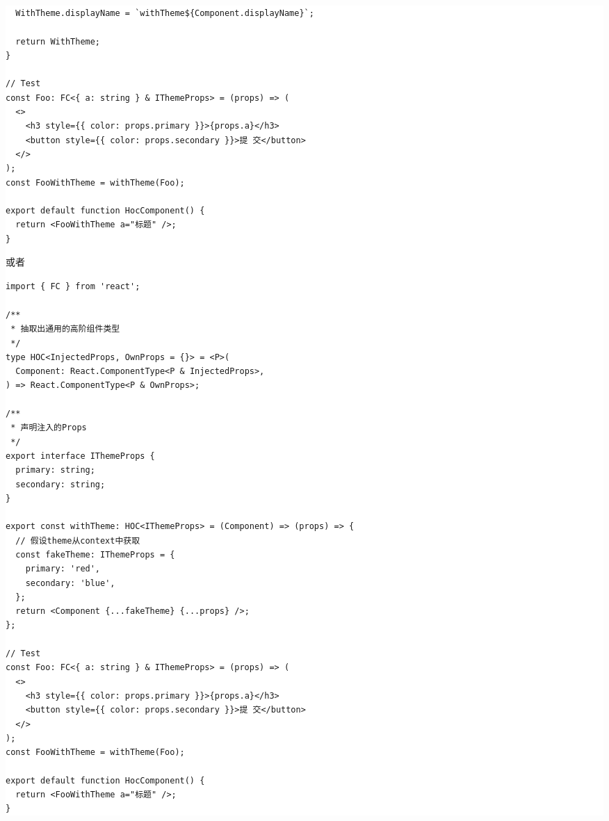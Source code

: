 ```tsx
  WithTheme.displayName = `withTheme${Component.displayName}`;
  
  return WithTheme;
}

// Test
const Foo: FC<{ a: string } & IThemeProps> = (props) => (
  <>
    <h3 style={{ color: props.primary }}>{props.a}</h3>
    <button style={{ color: props.secondary }}>提 交</button>
  </>
);
const FooWithTheme = withTheme(Foo);

export default function HocComponent() {
  return <FooWithTheme a="标题" />;
}
```

或者

```tsx
import { FC } from 'react';

/**
 * 抽取出通用的高阶组件类型
 */
type HOC<InjectedProps, OwnProps = {}> = <P>(
  Component: React.ComponentType<P & InjectedProps>,
) => React.ComponentType<P & OwnProps>;

/**
 * 声明注入的Props
 */
export interface IThemeProps {
  primary: string;
  secondary: string;
}

export const withTheme: HOC<IThemeProps> = (Component) => (props) => {
  // 假设theme从context中获取
  const fakeTheme: IThemeProps = {
    primary: 'red',
    secondary: 'blue',
  };
  return <Component {...fakeTheme} {...props} />;
};

// Test
const Foo: FC<{ a: string } & IThemeProps> = (props) => (
  <>
    <h3 style={{ color: props.primary }}>{props.a}</h3>
    <button style={{ color: props.secondary }}>提 交</button>
  </>
);
const FooWithTheme = withTheme(Foo);

export default function HocComponent() {
  return <FooWithTheme a="标题" />;
}
```
